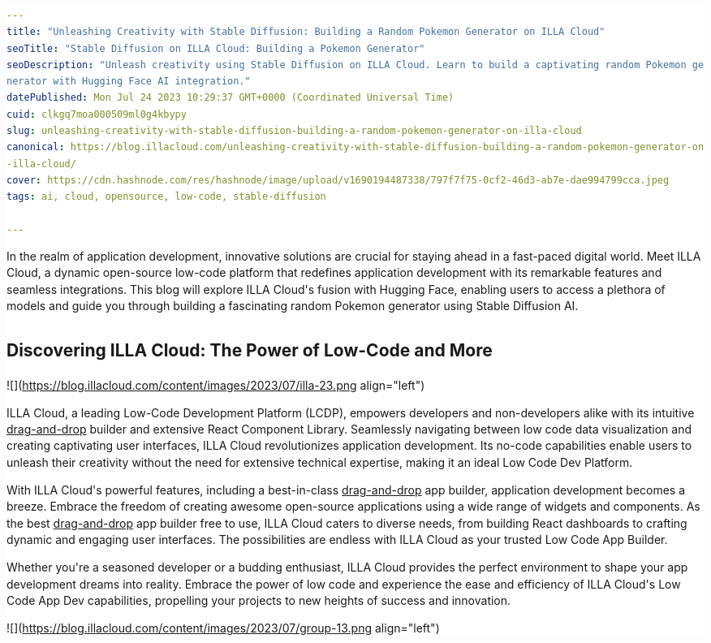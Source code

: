 ```yaml
---
title: "Unleashing Creativity with Stable Diffusion: Building a Random Pokemon Generator on ILLA Cloud"
seoTitle: "Stable Diffusion on ILLA Cloud: Building a Pokemon Generator"
seoDescription: "Unleash creativity using Stable Diffusion on ILLA Cloud. Learn to build a captivating random Pokemon generator with Hugging Face AI integration."
datePublished: Mon Jul 24 2023 10:29:37 GMT+0000 (Coordinated Universal Time)
cuid: clkgq7moa000509ml0g4kbypy
slug: unleashing-creativity-with-stable-diffusion-building-a-random-pokemon-generator-on-illa-cloud
canonical: https://blog.illacloud.com/unleashing-creativity-with-stable-diffusion-building-a-random-pokemon-generator-on-illa-cloud/
cover: https://cdn.hashnode.com/res/hashnode/image/upload/v1690194487338/797f7f75-0cf2-46d3-ab7e-dae994799cca.jpeg
tags: ai, cloud, opensource, low-code, stable-diffusion

---
```


In the realm of application development, innovative solutions are crucial for staying ahead in a fast-paced digital world. Meet ILLA Cloud, a dynamic open-source low-code platform that redefines application development with its remarkable features and seamless integrations. This blog will explore ILLA Cloud's fusion with Hugging Face, enabling users to access a plethora of models and guide you through building a fascinating random Pokemon generator using Stable Diffusion AI.

## Discovering ILLA Cloud: The Power of Low-Code and More

![](https://blog.illacloud.com/content/images/2023/07/illa-23.png align="left")

ILLA Cloud, a leading Low-Code Development Platform (LCDP), empowers developers and non-developers alike with its intuitive [drag-and-drop](https://blog.illacloud.com/updated-drag-and-drop-feature-of-illa-cloud-revolutionizing-component-placement-and-layout/) builder and extensive React Component Library. Seamlessly navigating between low code data visualization and creating captivating user interfaces, ILLA Cloud revolutionizes application development. Its no-code capabilities enable users to unleash their creativity without the need for extensive technical expertise, making it an ideal Low Code Dev Platform.

With ILLA Cloud's powerful features, including a best-in-class [drag-and-drop](https://blog.illacloud.com/updated-drag-and-drop-feature-of-illa-cloud-revolutionizing-component-placement-and-layout/) app builder, application development becomes a breeze. Embrace the freedom of creating awesome open-source applications using a wide range of widgets and components. As the best [drag-and-drop](https://blog.illacloud.com/updated-drag-and-drop-feature-of-illa-cloud-revolutionizing-component-placement-and-layout/) app builder free to use, ILLA Cloud caters to diverse needs, from building React dashboards to crafting dynamic and engaging user interfaces. The possibilities are endless with ILLA Cloud as your trusted Low Code App Builder.

Whether you're a seasoned developer or a budding enthusiast, ILLA Cloud provides the perfect environment to shape your app development dreams into reality. Embrace the power of low code and experience the ease and efficiency of ILLA Cloud's Low Code App Dev capabilities, propelling your projects to new heights of success and innovation.

![](https://blog.illacloud.com/content/images/2023/07/group-13.png align="left")
